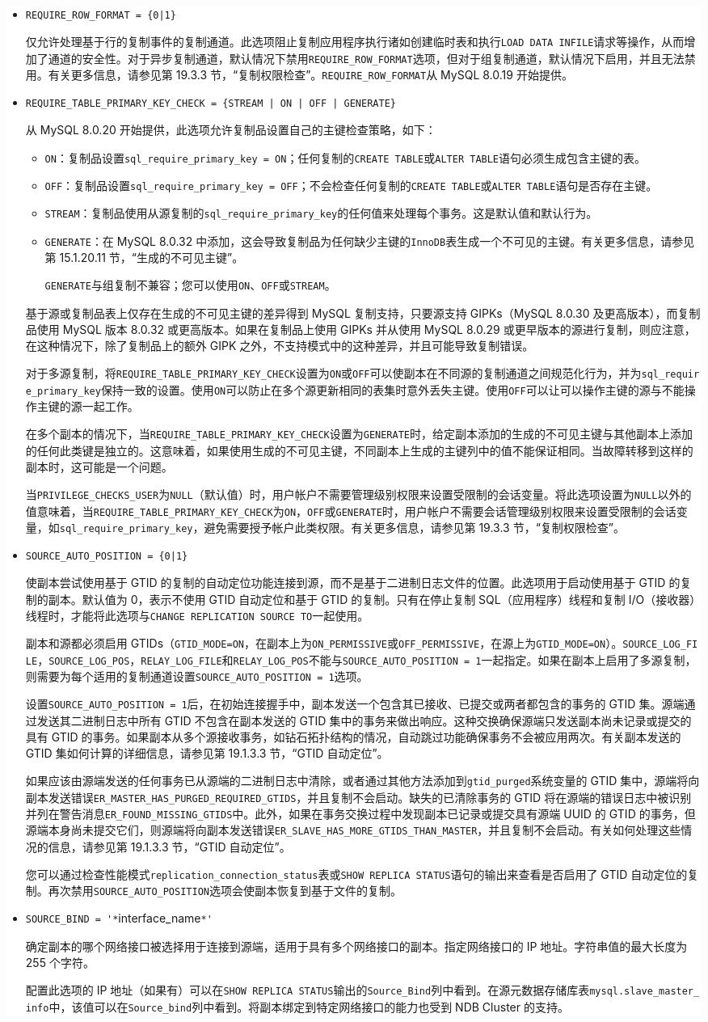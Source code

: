 +   `REQUIRE_ROW_FORMAT = {0|1}`

    仅允许处理基于行的复制事件的复制通道。此选项阻止复制应用程序执行诸如创建临时表和执行`LOAD DATA INFILE`请求等操作，从而增加了通道的安全性。对于异步复制通道，默认情况下禁用`REQUIRE_ROW_FORMAT`选项，但对于组复制通道，默认情况下启用，并且无法禁用。有关更多信息，请参见第 19.3.3 节，“复制权限检查”。`REQUIRE_ROW_FORMAT`从 MySQL 8.0.19 开始提供。

+   `REQUIRE_TABLE_PRIMARY_KEY_CHECK = {STREAM | ON | OFF | GENERATE}`

    从 MySQL 8.0.20 开始提供，此选项允许复制品设置自己的主键检查策略，如下：

    +   `ON`：复制品设置`sql_require_primary_key = ON`；任何复制的`CREATE TABLE`或`ALTER TABLE`语句必须生成包含主键的表。

    +   `OFF`：复制品设置`sql_require_primary_key = OFF`；不会检查任何复制的`CREATE TABLE`或`ALTER TABLE`语句是否存在主键。

    +   `STREAM`：复制品使用从源复制的`sql_require_primary_key`的任何值来处理每个事务。这是默认值和默认行为。

    +   `GENERATE`：在 MySQL 8.0.32 中添加，这会导致复制品为任何缺少主键的`InnoDB`表生成一个不可见的主键。有关更多信息，请参见第 15.1.20.11 节，“生成的不可见主键”。

        `GENERATE`与组复制不兼容；您可以使用`ON`、`OFF`或`STREAM`。

    基于源或复制品表上仅存在生成的不可见主键的差异得到 MySQL 复制支持，只要源支持 GIPKs（MySQL 8.0.30 及更高版本），而复制品使用 MySQL 版本 8.0.32 或更高版本。如果在复制品上使用 GIPKs 并从使用 MySQL 8.0.29 或更早版本的源进行复制，则应注意，在这种情况下，除了复制品上的额外 GIPK 之外，不支持模式中的这种差异，并且可能导致复制错误。

    对于多源复制，将`REQUIRE_TABLE_PRIMARY_KEY_CHECK`设置为`ON`或`OFF`可以使副本在不同源的复制通道之间规范化行为，并为`sql_require_primary_key`保持一致的设置。使用`ON`可以防止在多个源更新相同的表集时意外丢失主键。使用`OFF`可以让可以操作主键的源与不能操作主键的源一起工作。

    在多个副本的情况下，当`REQUIRE_TABLE_PRIMARY_KEY_CHECK`设置为`GENERATE`时，给定副本添加的生成的不可见主键与其他副本上添加的任何此类键是独立的。这意味着，如果使用生成的不可见主键，不同副本上生成的主键列中的值不能保证相同。当故障转移到这样的副本时，这可能是一个问题。

    当`PRIVILEGE_CHECKS_USER`为`NULL`（默认值）时，用户帐户不需要管理级别权限来设置受限制的会话变量。将此选项设置为`NULL`以外的值意味着，当`REQUIRE_TABLE_PRIMARY_KEY_CHECK`为`ON`，`OFF`或`GENERATE`时，用户帐户不需要会话管理级别权限来设置受限制的会话变量，如`sql_require_primary_key`，避免需要授予帐户此类权限。有关更多信息，请参见第 19.3.3 节，“复制权限检查”。

+   `SOURCE_AUTO_POSITION = {0|1}`

    使副本尝试使用基于 GTID 的复制的自动定位功能连接到源，而不是基于二进制日志文件的位置。此选项用于启动使用基于 GTID 的复制的副本。默认值为 0，表示不使用 GTID 自动定位和基于 GTID 的复制。只有在停止复制 SQL（应用程序）线程和复制 I/O（接收器）线程时，才能将此选项与`CHANGE REPLICATION SOURCE TO`一起使用。

    副本和源都必须启用 GTIDs（`GTID_MODE=ON`，在副本上为`ON_PERMISSIVE`或`OFF_PERMISSIVE`，在源上为`GTID_MODE=ON`）。`SOURCE_LOG_FILE`，`SOURCE_LOG_POS`，`RELAY_LOG_FILE`和`RELAY_LOG_POS`不能与`SOURCE_AUTO_POSITION = 1`一起指定。如果在副本上启用了多源复制，则需要为每个适用的复制通道设置`SOURCE_AUTO_POSITION = 1`选项。

    设置`SOURCE_AUTO_POSITION = 1`后，在初始连接握手中，副本发送一个包含其已接收、已提交或两者都包含的事务的 GTID 集。源端通过发送其二进制日志中所有 GTID 不包含在副本发送的 GTID 集中的事务来做出响应。这种交换确保源端只发送副本尚未记录或提交的具有 GTID 的事务。如果副本从多个源接收事务，如钻石拓扑结构的情况，自动跳过功能确保事务不会被应用两次。有关副本发送的 GTID 集如何计算的详细信息，请参见第 19.1.3.3 节，“GTID 自动定位”。

    如果应该由源端发送的任何事务已从源端的二进制日志中清除，或者通过其他方法添加到`gtid_purged`系统变量的 GTID 集中，源端将向副本发送错误`ER_MASTER_HAS_PURGED_REQUIRED_GTIDS`，并且复制不会启动。缺失的已清除事务的 GTID 将在源端的错误日志中被识别并列在警告消息`ER_FOUND_MISSING_GTIDS`中。此外，如果在事务交换过程中发现副本已记录或提交具有源端 UUID 的 GTID 的事务，但源端本身尚未提交它们，则源端将向副本发送错误`ER_SLAVE_HAS_MORE_GTIDS_THAN_MASTER`，并且复制不会启动。有关如何处理这些情况的信息，请参见第 19.1.3.3 节，“GTID 自动定位”。

    您可以通过检查性能模式`replication_connection_status`表或`SHOW REPLICA STATUS`语句的输出来查看是否启用了 GTID 自动定位的复制。再次禁用`SOURCE_AUTO_POSITION`选项会使副本恢复到基于文件的复制。

+   `SOURCE_BIND = '*`interface_name`*'`

    确定副本的哪个网络接口被选择用于连接到源端，适用于具有多个网络接口的副本。指定网络接口的 IP 地址。字符串值的最大长度为 255 个字符。

    配置此选项的 IP 地址（如果有）可以在`SHOW REPLICA STATUS`输出的`Source_Bind`列中看到。在源元数据存储库表`mysql.slave_master_info`中，该值可以在`Source_bind`列中看到。将副本绑定到特定网络接口的能力也受到 NDB Cluster 的支持。
